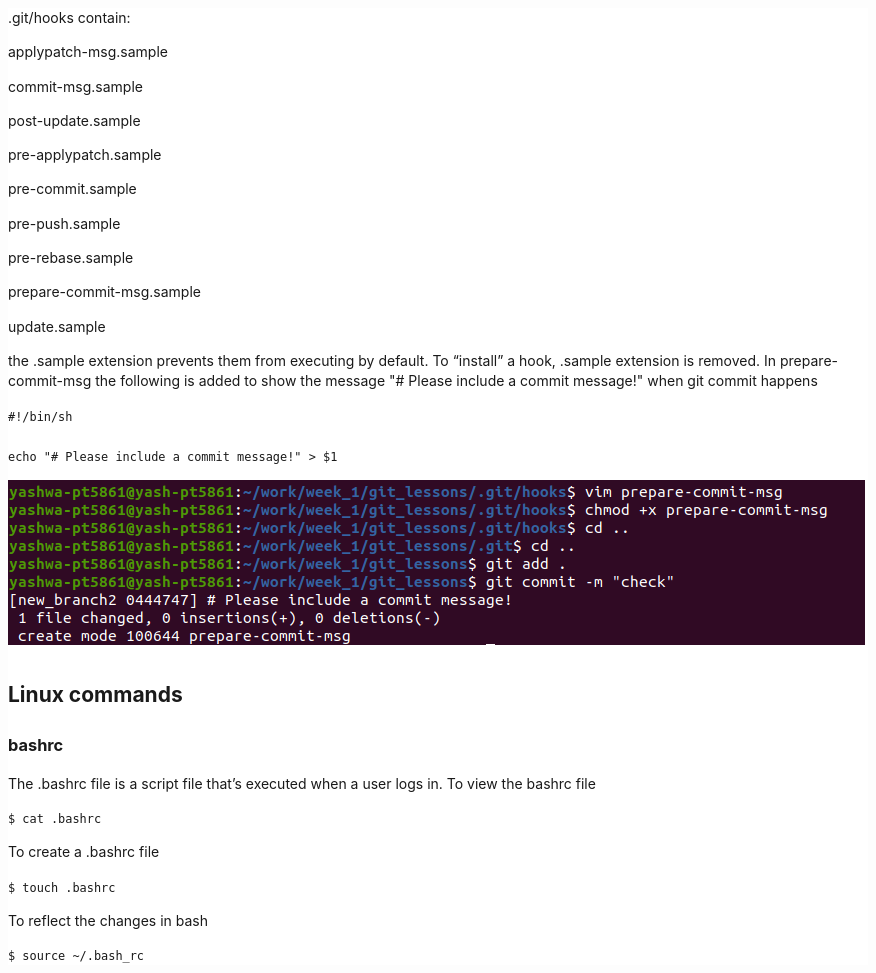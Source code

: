 .git/hooks contain:

applypatch-msg.sample    

commit-msg.sample           

post-update.sample          

pre-applypatch.sample       

pre-commit.sample

pre-push.sample

pre-rebase.sample

prepare-commit-msg.sample

update.sample

the .sample extension prevents them from executing by default. To “install” a hook, .sample extension is removed.
In prepare-commit-msg the following is added to show the message "# Please include a commit message!"  when git commit happens
```
#!/bin/sh

echo "# Please include a commit message!" > $1
```
![git_hooks_example](https://github.com/yashwanthika/Zoho-internship/blob/main/week_1/images/git_hook.png)

## Linux commands

### bashrc

The .bashrc file is a script file that’s executed when a user logs in.
To view the bashrc file
```
$ cat .bashrc
```
To create a .bashrc file
```
$ touch .bashrc
```
To reflect the changes in bash
```
$ source ~/.bash_rc
```
